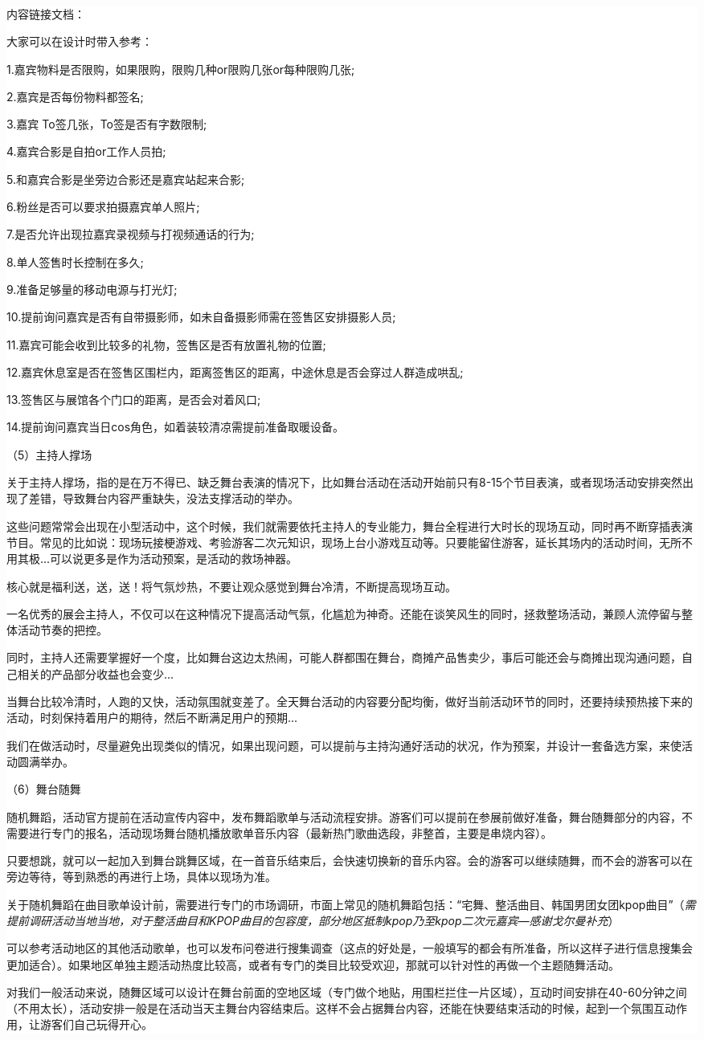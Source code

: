 内容链接文档：

大家可以在设计时带入参考：

1.嘉宾物料是否限购，如果限购，限购几种or限购几张or每种限购几张;

2.嘉宾是否每份物料都签名;

3.嘉宾 To签几张，To签是否有字数限制;

4.嘉宾合影是自拍or工作人员拍;

5.和嘉宾合影是坐旁边合影还是嘉宾站起来合影;

6.粉丝是否可以要求拍摄嘉宾单人照片;

7.是否允许出现拉嘉宾录视频与打视频通话的行为;

8.单人签售时长控制在多久;

9.准备足够量的移动电源与打光灯;

10.提前询问嘉宾是否有自带摄影师，如未自备摄影师需在签售区安排摄影人员;

11.嘉宾可能会收到比较多的礼物，签售区是否有放置礼物的位置;

12.嘉宾休息室是否在签售区围栏内，距离签售区的距离，中途休息是否会穿过人群造成哄乱;

13.签售区与展馆各个门口的距离，是否会对着风口;

14.提前询问嘉宾当日cos角色，如着装较清凉需提前准备取暖设备。

（5）主持人撑场

关于主持人撑场，指的是在万不得已、缺乏舞台表演的情况下，比如舞台活动在活动开始前只有8-15个节目表演，或者现场活动安排突然出现了差错，导致舞台内容严重缺失，没法支撑活动的举办。

这些问题常常会出现在小型活动中，这个时候，我们就需要依托主持人的专业能力，舞台全程进行大时长的现场互动，同时再不断穿插表演节目。常见的比如说：现场玩接梗游戏、考验游客二次元知识，现场上台小游戏互动等。只要能留住游客，延长其场内的活动时间，无所不用其极...可以说更多是作为活动预案，是活动的救场神器。

核心就是福利送，送，送！将气氛炒热，不要让观众感觉到舞台冷清，不断提高现场互动。

一名优秀的展会主持人，不仅可以在这种情况下提高活动气氛，化尴尬为神奇。还能在谈笑风生的同时，拯救整场活动，兼顾人流停留与整体活动节奏的把控。

同时，主持人还需要掌握好一个度，比如舞台这边太热闹，可能人群都围在舞台，商摊产品售卖少，事后可能还会与商摊出现沟通问题，自己相关的产品部分收益也会变少...

当舞台比较冷清时，人跑的又快，活动氛围就变差了。全天舞台活动的内容要分配均衡，做好当前活动环节的同时，还要持续预热接下来的活动，时刻保持着用户的期待，然后不断满足用户的预期...

我们在做活动时，尽量避免出现类似的情况，如果出现问题，可以提前与主持沟通好活动的状况，作为预案，并设计一套备选方案，来使活动圆满举办。

（6）舞台随舞

随机舞蹈，活动官方提前在活动宣传内容中，发布舞蹈歌单与活动流程安排。游客们可以提前在参展前做好准备，舞台随舞部分的内容，不需要进行专门的报名，活动现场舞台随机播放歌单音乐内容（最新热门歌曲选段，非整首，主要是串烧内容）。

只要想跳，就可以一起加入到舞台跳舞区域，在一首音乐结束后，会快速切换新的音乐内容。会的游客可以继续随舞，而不会的游客可以在旁边等待，等到熟悉的再进行上场，具体以现场为准。

关于随机舞蹈在曲目歌单设计前，需要进行专门的市场调研，市面上常见的随机舞蹈包括：“宅舞、整活曲目、韩国男团女团kpop曲目”（*需提前调研活动当地当地，对于整活曲目和KPOP曲目的包容度，部分地区抵制kpop乃至kpop二次元嘉宾—感谢戈尔曼补充*）

可以参考活动地区的其他活动歌单，也可以发布问卷进行搜集调查（这点的好处是，一般填写的都会有所准备，所以这样子进行信息搜集会更加适合）。如果地区单独主题活动热度比较高，或者有专门的类目比较受欢迎，那就可以针对性的再做一个主题随舞活动。

对我们一般活动来说，随舞区域可以设计在舞台前面的空地区域（专门做个地贴，用围栏拦住一片区域），互动时间安排在40-60分钟之间（不用太长），活动安排一般是在活动当天主舞台内容结束后。这样不会占据舞台内容，还能在快要结束活动的时候，起到一个氛围互动作用，让游客们自己玩得开心。
